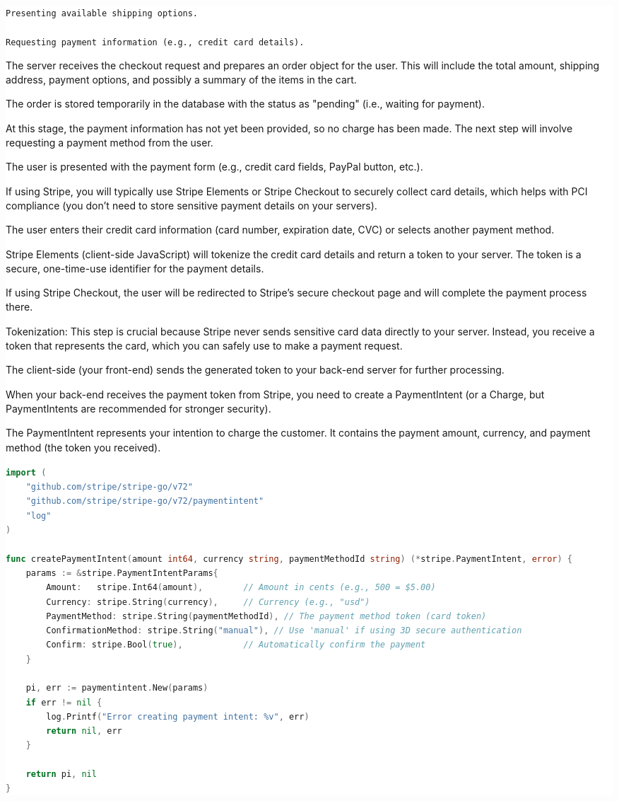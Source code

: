    Presenting available shipping options.

    Requesting payment information (e.g., credit card details).

The server receives the checkout request and prepares an order object for the user. This will include the total amount, shipping address, payment options, and possibly a summary of the items in the cart.

The order is stored temporarily in the database with the status as "pending" (i.e., waiting for payment).

At this stage, the payment information has not yet been provided, so no charge has been made. The next step will involve requesting a payment method from the user.

The user is presented with the payment form (e.g., credit card fields, PayPal button, etc.).

If using Stripe, you will typically use Stripe Elements or Stripe Checkout to securely collect card details, which helps with PCI compliance (you don’t need to store sensitive payment details on your servers).

The user enters their credit card information (card number, expiration date, CVC) or selects another payment method.

Stripe Elements (client-side JavaScript) will tokenize the credit card details and return a token to your server. The token is a secure, one-time-use identifier for the payment details.

If using Stripe Checkout, the user will be redirected to Stripe’s secure checkout page and will complete the payment process there.


Tokenization: This step is crucial because Stripe never sends sensitive card data directly to your server. Instead, you receive a token that represents the card, which you can safely use to make a payment request.

The client-side (your front-end) sends the generated token to your back-end server for further processing.

When your back-end receives the payment token from Stripe, you need to create a PaymentIntent (or a Charge, but PaymentIntents are recommended for stronger security).

The PaymentIntent represents your intention to charge the customer. It contains the payment amount, currency, and payment method (the token you received).

```go
import (
    "github.com/stripe/stripe-go/v72"
    "github.com/stripe/stripe-go/v72/paymentintent"
    "log"
)

func createPaymentIntent(amount int64, currency string, paymentMethodId string) (*stripe.PaymentIntent, error) {
    params := &stripe.PaymentIntentParams{
        Amount:   stripe.Int64(amount),        // Amount in cents (e.g., 500 = $5.00)
        Currency: stripe.String(currency),     // Currency (e.g., "usd")
        PaymentMethod: stripe.String(paymentMethodId), // The payment method token (card token)
        ConfirmationMethod: stripe.String("manual"), // Use 'manual' if using 3D secure authentication
        Confirm: stripe.Bool(true),            // Automatically confirm the payment
    }

    pi, err := paymentintent.New(params)
    if err != nil {
        log.Printf("Error creating payment intent: %v", err)
        return nil, err
    }

    return pi, nil
}
```

